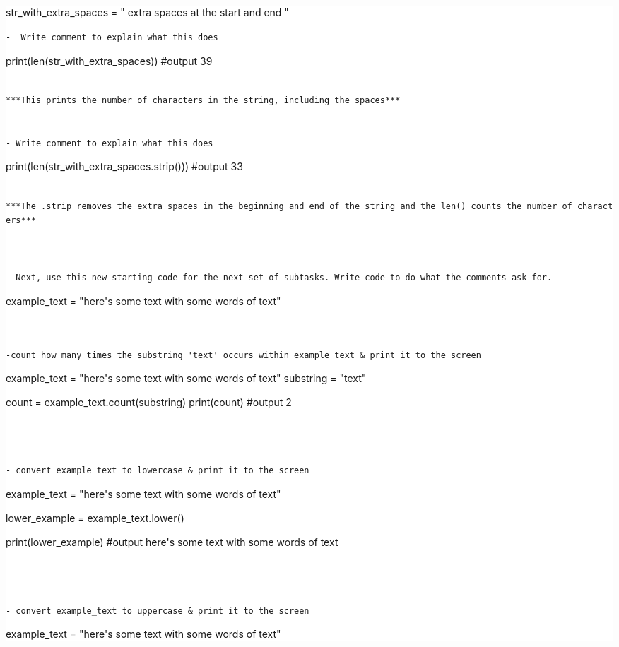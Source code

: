 str_with_extra_spaces = "   extra spaces at the start and end   " 
```
-  Write comment to explain what this does 
```
print(len(str_with_extra_spaces)) #output 39
```

***This prints the number of characters in the string, including the spaces***


- Write comment to explain what this does 

```
print(len(str_with_extra_spaces.strip())) #output 33
``` 

***The .strip removes the extra spaces in the beginning and end of the string and the len() counts the number of characters***

 

- Next, use this new starting code for the next set of subtasks. Write code to do what the comments ask for. 
```
example_text = "here's some text with some words of text" 
```
 

-count how many times the substring 'text' occurs within example_text & print it to the screen 

````
example_text = "here's some text with some words of text"
substring = "text"

count = example_text.count(substring)
print(count)            #output 2

````

 

- convert example_text to lowercase & print it to the screen 

 ````
example_text = "here's some text with some words of text"

lower_example = example_text.lower()

print(lower_example)        #output here's some text with some words of text
````

 

- convert example_text to uppercase & print it to the screen 

````
 example_text = "here's some text with some words of text"
